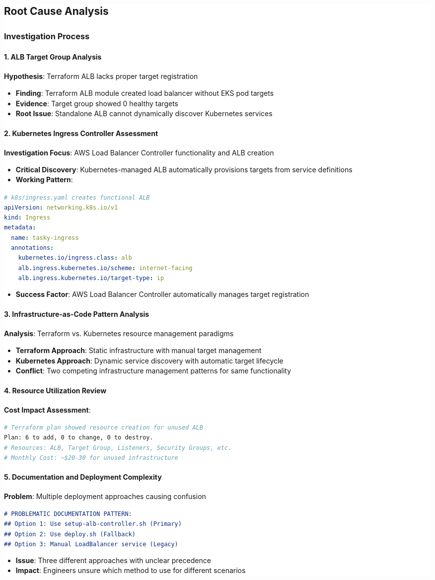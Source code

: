 ## Root Cause Analysis

### Investigation Process

#### 1. ALB Target Group Analysis
**Hypothesis**: Terraform ALB lacks proper target registration
- **Finding**: Terraform ALB module created load balancer without EKS pod targets
- **Evidence**: Target group showed 0 healthy targets
- **Root Issue**: Standalone ALB cannot dynamically discover Kubernetes services

#### 2. Kubernetes Ingress Controller Assessment
**Investigation Focus**: AWS Load Balancer Controller functionality and ALB creation
- **Critical Discovery**: Kubernetes-managed ALB automatically provisions targets from service definitions
- **Working Pattern**: 
```yaml
# k8s/ingress.yaml creates functional ALB
apiVersion: networking.k8s.io/v1
kind: Ingress
metadata:
  name: tasky-ingress
  annotations:
    kubernetes.io/ingress.class: alb
    alb.ingress.kubernetes.io/scheme: internet-facing
    alb.ingress.kubernetes.io/target-type: ip
```
- **Success Factor**: AWS Load Balancer Controller automatically manages target registration

#### 3. Infrastructure-as-Code Pattern Analysis
**Analysis**: Terraform vs. Kubernetes resource management paradigms
- **Terraform Approach**: Static infrastructure with manual target management
- **Kubernetes Approach**: Dynamic service discovery with automatic target lifecycle
- **Conflict**: Two competing infrastructure management patterns for same functionality

#### 4. Resource Utilization Review
**Cost Impact Assessment**:
```bash
# Terraform plan showed resource creation for unused ALB
Plan: 6 to add, 0 to change, 0 to destroy.
# Resources: ALB, Target Group, Listeners, Security Groups, etc.
# Monthly Cost: ~$20-30 for unused infrastructure
```

#### 5. Documentation and Deployment Complexity
**Problem**: Multiple deployment approaches causing confusion
```markdown
# PROBLEMATIC DOCUMENTATION PATTERN:
## Option 1: Use setup-alb-controller.sh (Primary)
## Option 2: Use deploy.sh (Fallback)
## Option 3: Manual LoadBalancer service (Legacy)
```
- **Issue**: Three different approaches with unclear precedence
- **Impact**: Engineers unsure which method to use for different scenarios
